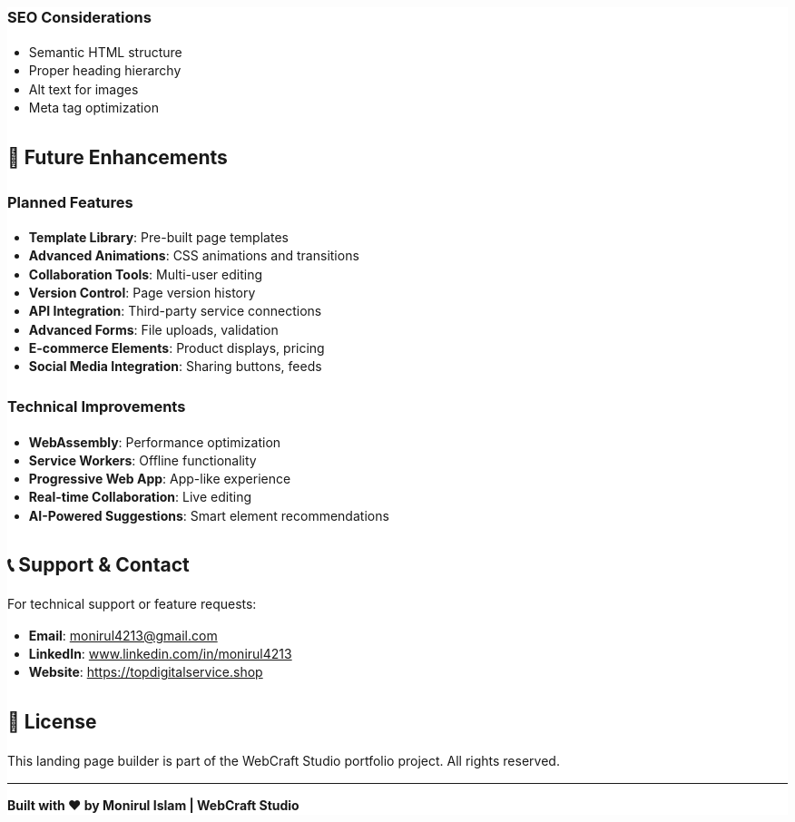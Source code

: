 ### SEO Considerations
- Semantic HTML structure
- Proper heading hierarchy
- Alt text for images
- Meta tag optimization

## 🔮 Future Enhancements

### Planned Features
- **Template Library**: Pre-built page templates
- **Advanced Animations**: CSS animations and transitions
- **Collaboration Tools**: Multi-user editing
- **Version Control**: Page version history
- **API Integration**: Third-party service connections
- **Advanced Forms**: File uploads, validation
- **E-commerce Elements**: Product displays, pricing
- **Social Media Integration**: Sharing buttons, feeds

### Technical Improvements
- **WebAssembly**: Performance optimization
- **Service Workers**: Offline functionality
- **Progressive Web App**: App-like experience
- **Real-time Collaboration**: Live editing
- **AI-Powered Suggestions**: Smart element recommendations

## 📞 Support & Contact

For technical support or feature requests:
- **Email**: monirul4213@gmail.com
- **LinkedIn**: www.linkedin.com/in/monirul4213
- **Website**: https://topdigitalservice.shop

## 📄 License

This landing page builder is part of the WebCraft Studio portfolio project. All rights reserved.

---

**Built with ❤️ by Monirul Islam | WebCraft Studio** 